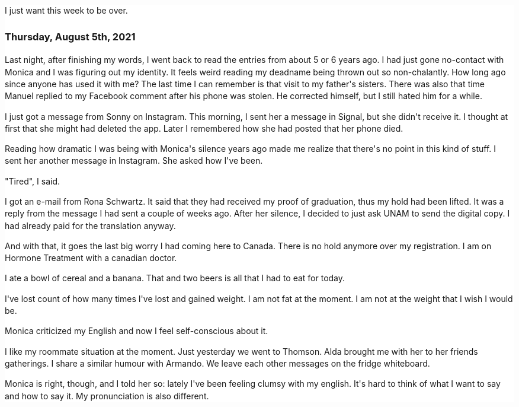 I just want this week to be over.

### Thursday, August 5th, 2021
Last night, after finishing my words,
I went back to read the entries from about 5 or 6 years ago.
I had just gone no-contact with Monica and I was figuring out my identity.
It feels weird reading my deadname being thrown out so non-chalantly.
How long ago since anyone has used it with me?
The last time I can remember is that visit to my father's sisters.
There was also that time Manuel replied to my Facebook comment
after his phone was stolen.
He corrected himself, but I still hated him for a while.

I just got a message from Sonny on Instagram.
This morning, I sent her a message in Signal, but she didn't receive it.
I thought at first that she might had deleted the app.
Later I remembered how she had posted that her phone died.

Reading how dramatic I was being with Monica's silence years ago
made me realize that there's no point in this kind of stuff.
I sent her another message in Instagram.
She asked how I've been.

"Tired", I said.

I got an e-mail from Rona Schwartz.
It said that they had received my proof of graduation,
thus my hold had been lifted.
It was a reply from the message I had sent a couple of weeks ago.
After her silence, I decided to just ask UNAM to send the digital copy.
I had already paid for the translation anyway.

And with that, it goes the last big worry I had coming here to Canada.
There is no hold anymore over my registration.
I am on Hormone Treatment with a canadian doctor.

I ate a bowl of cereal and a banana.
That and two beers is all that I had to eat for today.

I've lost count of how many times I've lost and gained weight.
I am not fat at the moment.
I am not at the weight that I wish I would be.

Monica criticized my English and now I feel self-conscious about it.

I like my roommate situation at the moment.
Just yesterday we went to Thomson.
Alda brought me with her to her friends gatherings.
I share a similar humour with Armando.
We leave each other messages on the fridge whiteboard.

Monica is right, though, and I told her so:
lately I've been feeling clumsy with my english.
It's hard to think of what I want to say and how to say it.
My pronunciation is also different.
